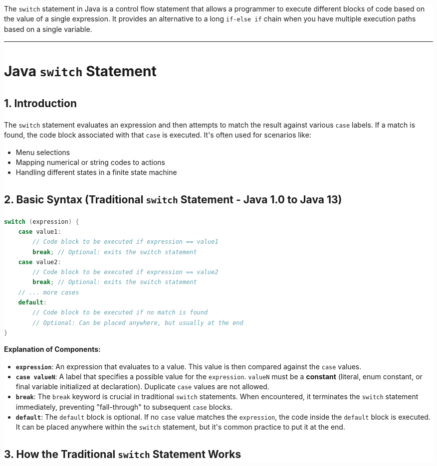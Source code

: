 
The `switch` statement in Java is a control flow statement that allows a programmer to execute different blocks of code based on the value of a single expression. It provides an alternative to a long `if-else if` chain when you have multiple execution paths based on a single variable.

---

# Java `switch` Statement

## 1. Introduction

The `switch` statement evaluates an expression and then attempts to match the result against various `case` labels. If a match is found, the code block associated with that `case` is executed. It's often used for scenarios like:

*   Menu selections
*   Mapping numerical or string codes to actions
*   Handling different states in a finite state machine

## 2. Basic Syntax (Traditional `switch` Statement - Java 1.0 to Java 13)

```java
switch (expression) {
    case value1:
        // Code block to be executed if expression == value1
        break; // Optional: exits the switch statement
    case value2:
        // Code block to be executed if expression == value2
        break; // Optional: exits the switch statement
    // ... more cases
    default:
        // Code block to be executed if no match is found
        // Optional: Can be placed anywhere, but usually at the end
}
```

**Explanation of Components:**

*   **`expression`**: An expression that evaluates to a value. This value is then compared against the `case` values.
*   **`case valueN`**: A label that specifies a possible value for the `expression`. `valueN` must be a **constant** (literal, enum constant, or final variable initialized at declaration). Duplicate `case` values are not allowed.
*   **`break`**: The `break` keyword is crucial in traditional `switch` statements. When encountered, it terminates the `switch` statement immediately, preventing "fall-through" to subsequent `case` blocks.
*   **`default`**: The `default` block is optional. If no `case` value matches the `expression`, the code inside the `default` block is executed. It can be placed anywhere within the `switch` statement, but it's common practice to put it at the end.

## 3. How the Traditional `switch` Statement Works
